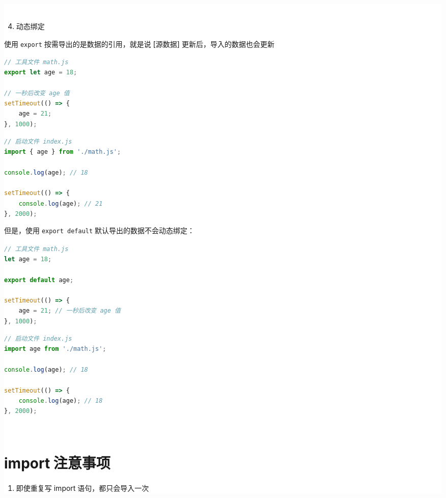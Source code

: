 <br>

4.  动态绑定

使用 `export` 按需导出的是数据的引用，就是说 [源数据] 更新后，导入的数据也会更新

```js
// 工具文件 math.js
export let age = 18;

// 一秒后改变 age 值
setTimeout(() => {
    age = 21;
}, 1000);
```

```js
// 启动文件 index.js
import { age } from './math.js';

console.log(age); // 18

setTimeout(() => {
    console.log(age); // 21
}, 2000);
```

但是，使用 `export default` 默认导出的数据不会动态绑定：

```js
// 工具文件 math.js
let age = 18;

export default age;

setTimeout(() => {
    age = 21; // 一秒后改变 age 值
}, 1000);
```

```js
// 启动文件 index.js
import age from './math.js';

console.log(age); // 18

setTimeout(() => {
    console.log(age); // 18
}, 2000);
```

<br>

# import 注意事项

1.  即使重复写 import 语句，都只会导入一次

